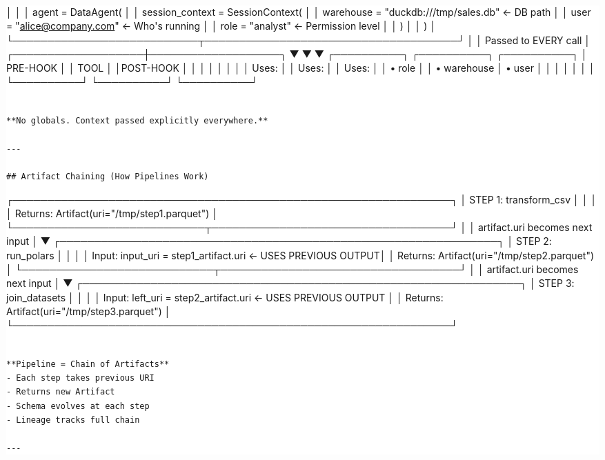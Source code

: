 │                                                                 │
│  agent = DataAgent(                                             │
│    session_context = SessionContext(                            │
│      warehouse = "duckdb:///tmp/sales.db"  ← DB path           │
│      user = "alice@company.com"             ← Who's running    │
│      role = "analyst"                       ← Permission level │
│    )                                                            │
│  )                                                              │
└───────────────────────────┬─────────────────────────────────────┘
                            │
                            │ Passed to EVERY call
                            │
        ┌───────────────────┼───────────────────┐
        ▼                   ▼                   ▼
  ┌──────────┐       ┌──────────┐       ┌──────────┐
  │ PRE-HOOK │       │   TOOL   │       │POST-HOOK │
  │          │       │          │       │          │
  │ Uses:    │       │ Uses:    │       │ Uses:    │
  │ • role   │       │ • warehouse      │ • user   │
  │          │       │           │       │          │
  └──────────┘       └──────────┘       └──────────┘
```

**No globals. Context passed explicitly everywhere.**

---

## Artifact Chaining (How Pipelines Work)

```
┌────────────────────────────────────────────────────────────────┐
│ STEP 1: transform_csv                                          │
│                                                                │
│  Returns: Artifact(uri="/tmp/step1.parquet")                  │
└────────────────────────────┬───────────────────────────────────┘
                             │
                             │ artifact.uri becomes next input
                             │
                             ▼
┌────────────────────────────────────────────────────────────────┐
│ STEP 2: run_polars                                             │
│                                                                │
│  Input: input_uri = step1_artifact.uri  ← USES PREVIOUS OUTPUT│
│  Returns: Artifact(uri="/tmp/step2.parquet")                  │
└────────────────────────────┬───────────────────────────────────┘
                             │
                             │ artifact.uri becomes next input
                             │
                             ▼
┌────────────────────────────────────────────────────────────────┐
│ STEP 3: join_datasets                                          │
│                                                                │
│  Input: left_uri = step2_artifact.uri  ← USES PREVIOUS OUTPUT │
│  Returns: Artifact(uri="/tmp/step3.parquet")                  │
└────────────────────────────────────────────────────────────────┘
```

**Pipeline = Chain of Artifacts**
- Each step takes previous URI
- Returns new Artifact
- Schema evolves at each step
- Lineage tracks full chain

---
```
